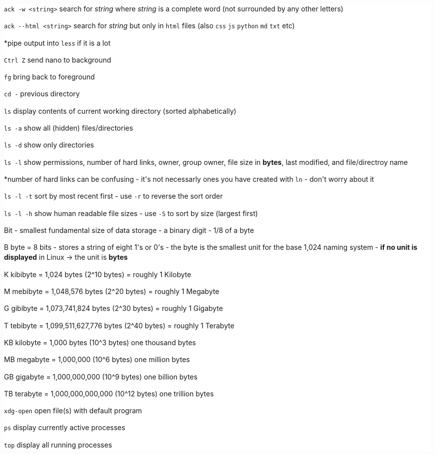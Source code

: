 `ack -w <string>` search for *string* where *string* is a complete word (not surrounded by any other letters)

`ack --html <string>` search for *string* but only in `html` files (also `css` `js` `python` `md` `txt` etc)

*pipe output into `less` if it is a lot



`Ctrl Z` send nano to background

`fg` bring back to foreground



`cd -` previous directory

`ls` display contents of current working directory (sorted alphabetically)

`ls -a` show all (hidden) files/directories

`ls -d` show only directories

`ls -l` show permissions, number of hard links, owner, group owner, file size in **bytes**, last modified, and file/directroy name

*number of hard links can be confusing - it's not necessarly ones you have created with `ln` - don't worry about it

`ls -l -t` sort by most recent first - use `-r` to reverse the sort order

`ls -l -h` show human readable file sizes - use `-S` to sort by size (largest first)

Bit - smallest fundamental size of data storage - a binary digit - 1/8 of a byte

B byte = 8 bits - stores a string of eight 1's or 0's - the byte is the smallest unit for the base 1,024 naming system - **if no unit is displayed** in Linux -> the unit is **bytes**



K kibibyte = 1,024 bytes (2^10 bytes) = roughly 1 Kilobyte

M mebibyte = 1,048,576 bytes (2^20 bytes) = roughly 1 Megabyte

G gibibyte = 1,073,741,824 bytes (2^30 bytes) = roughly 1 Gigabyte

T tebibyte = 1,099,511,627,776 bytes (2^40 bytes) = roughly 1 Terabyte



KB kilobyte = 1,000 bytes (10^3 bytes) one thousand bytes

MB megabyte = 1,000,000 (10^6 bytes) one million bytes

GB gigabyte = 1,000,000,000 (10^9 bytes) one billion bytes

TB terabyte = 1,000,000,000,000 (10^12 bytes) one trillion bytes



`xdg-open` open file(s) with default program



`ps` display currently active processes

`top` display all running processes
